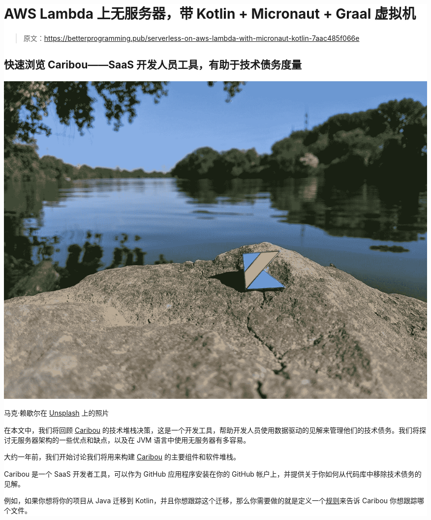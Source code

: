 # AWS Lambda 上无服务器，带 Kotlin + Micronaut + Graal 虚拟机

> 原文：<https://betterprogramming.pub/serverless-on-aws-lambda-with-micronaut-kotlin-7aac485f066e>

## 快速浏览 Caribou——SaaS 开发人员工具，有助于技术债务度量

![](img/4dc43db605f81a8023e0c0bc6e491c15.png)

马克·赖歇尔在 [Unsplash](https://unsplash.com?utm_source=medium&utm_medium=referral) 上的照片

在本文中，我们将回顾 [Caribou](http://hellocaribou.com/) 的技术堆栈决策，这是一个开发工具，帮助开发人员使用数据驱动的见解来管理他们的技术债务。我们将探讨无服务器架构的一些优点和缺点，以及在 JVM 语言中使用无服务器有多容易。

大约一年前，我们开始讨论我们将用来构建 [Caribou](https://www.hellocaribou.com/) 的主要组件和软件堆栈。

Caribou 是一个 SaaS 开发者工具，可以作为 GitHub 应用程序安装在你的 GitHub 帐户上，并提供关于你如何从代码库中移除技术债务的见解。

例如，如果你想将你的项目从 Java 迁移到 Kotlin，并且你想跟踪这个迁移，那么你需要做的就是定义一个[规则](https://www.hellocaribou.com/documentation/migrations/#migrating-from-java-to-kotlin)来告诉 Caribou 你想跟踪哪个文件。
